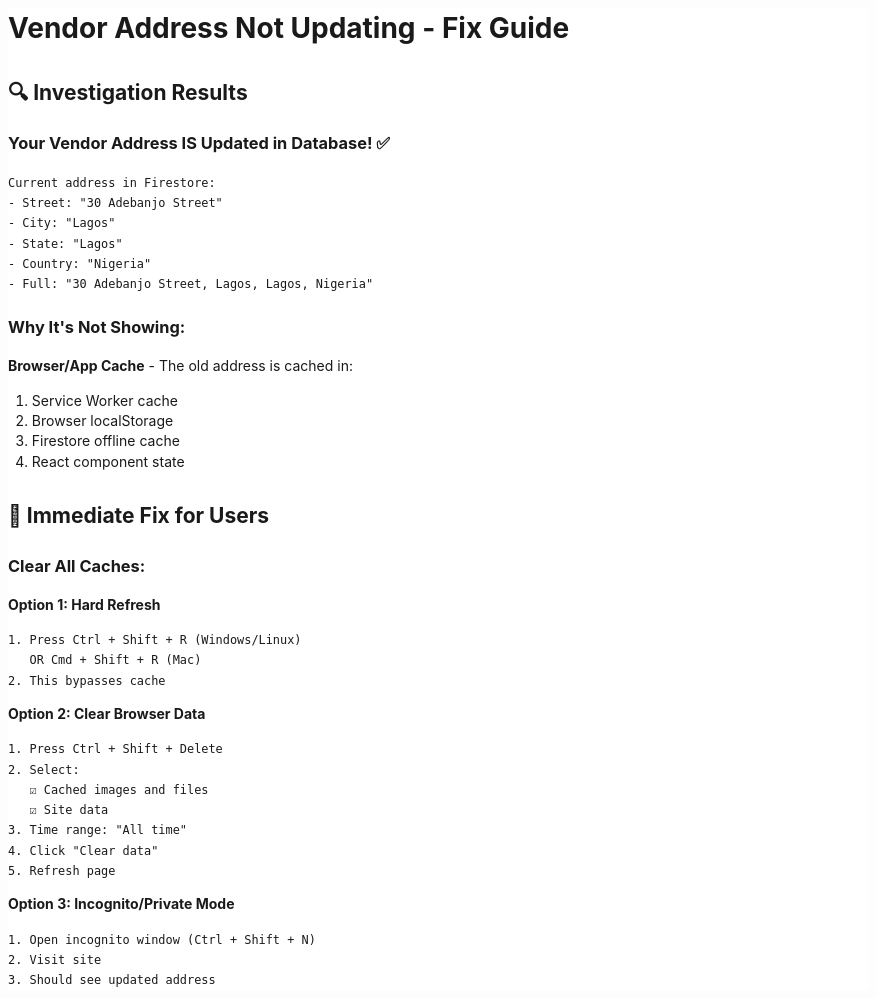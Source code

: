 # Vendor Address Not Updating - Fix Guide

## 🔍 Investigation Results

### Your Vendor Address IS Updated in Database! ✅
```
Current address in Firestore:
- Street: "30 Adebanjo Street"  
- City: "Lagos"
- State: "Lagos"
- Country: "Nigeria"
- Full: "30 Adebanjo Street, Lagos, Lagos, Nigeria"
```

### Why It's Not Showing:

**Browser/App Cache** - The old address is cached in:
1. Service Worker cache
2. Browser localStorage
3. Firestore offline cache
4. React component state

## 🔧 Immediate Fix for Users

### **Clear All Caches:**

**Option 1: Hard Refresh**
```
1. Press Ctrl + Shift + R (Windows/Linux)
   OR Cmd + Shift + R (Mac)
2. This bypasses cache
```

**Option 2: Clear Browser Data**
```
1. Press Ctrl + Shift + Delete
2. Select:
   ☑ Cached images and files
   ☑ Site data
3. Time range: "All time"
4. Click "Clear data"
5. Refresh page
```

**Option 3: Incognito/Private Mode**
```
1. Open incognito window (Ctrl + Shift + N)
2. Visit site
3. Should see updated address
```
